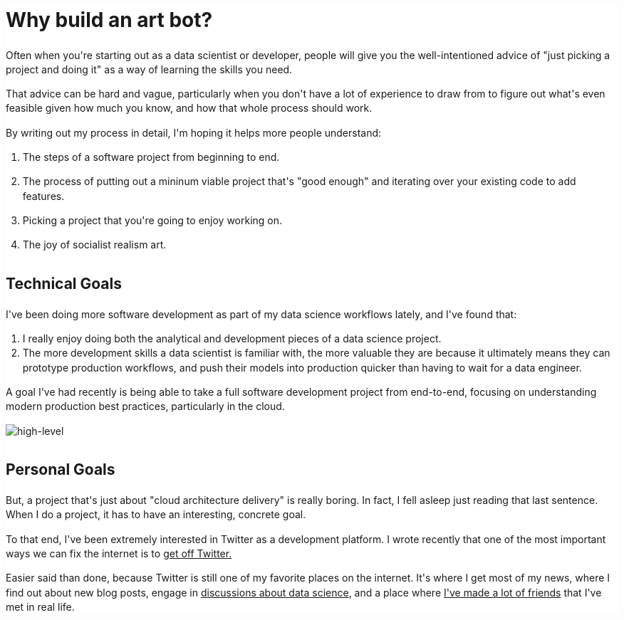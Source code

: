 

<a name="why-build-an-art-bot"></a> 
# Why build an art bot? 

Often when you're starting out as a data scientist or developer, people will give you the well-intentioned advice of "just picking a project and doing it" as a way of learning the skills you need. 

That advice can be hard and vague, particularly when you don't have a lot of experience to draw from to figure out what's even feasible given how much you know, and how that whole process should work.

By writing out my process in detail, I'm hoping it helps more people understand:

1) The steps of a software project from beginning to end. 

2) The process of putting out a mininum viable project that's "good enough" and iterating over your existing code to add features.

3) Picking a project that you're going to enjoy working on.

4) The joy of socialist realism art.

<a name="technical-goals"></a> 
## Technical Goals 

I've been doing more software development as part of my data science workflows lately, and I've found that: 

1) I really enjoy doing both the analytical and development pieces of a data science project.
2) The more development skills a data scientist is familiar with, the more valuable they are because it ultimately means they can prototype production workflows, and push their models into production quicker than having to wait for a data engineer.  

A goal I've had recently is being able to take a full software development project from end-to-end, focusing on understanding modern production best practices, particularly in the cloud. 

![high-level](https://raw.githubusercontent.com/veekaybee/veekaybee.github.io/master/images/squadgoals.png)

<a name="personal-goals"></a> 
## Personal Goals 

But, a project that's just about "cloud architecture delivery" is really boring. In fact, I fell asleep just reading that last sentence. When I do a project, it has to have an interesting, concrete goal.

To that end, I've been extremely interested in Twitter as a development platform. I wrote recently that one of the most important ways we can fix the internet is to [get off Twitter. ](http://blog.vickiboykis.com/2016/11/20/fix-the-internet/)

Easier said than done, because Twitter is still one of my favorite places on the internet. It's where I get most of my news, where I find out about new blog posts, engage in [discussions about data science](https://twitter.com/vboykis/status/963098810695258117), and a place where [I've made a lot of friends](https://twitter.com/vboykis/status/959493939555422208) that I've met in real life. 
